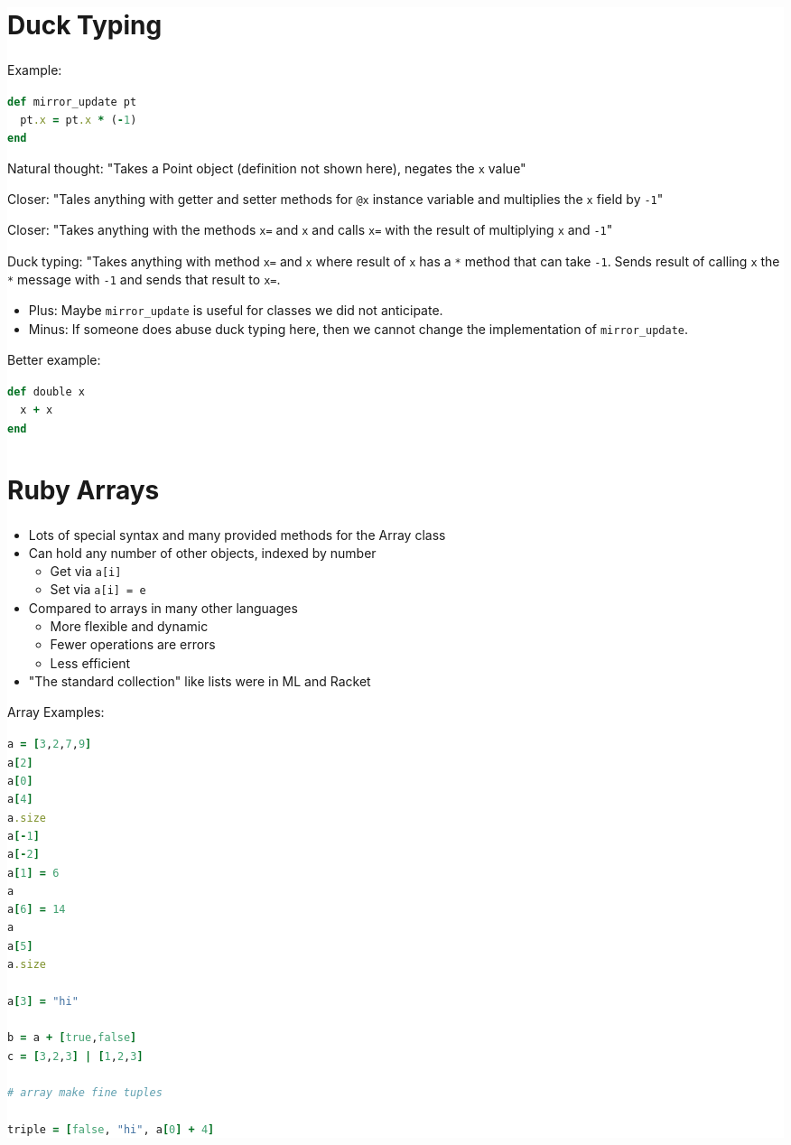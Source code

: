 # Duck Typing
Example:
```ruby
def mirror_update pt
  pt.x = pt.x * (-1)
end
```
Natural thought: "Takes a Point object (definition not shown here), negates the `x` value"

Closer: "Tales anything with getter and setter methods for `@x` instance variable and multiplies the `x` field by `-1`"

Closer: "Takes anything with the methods `x=` and `x` and calls `x=` with the result of multiplying `x` and `-1`"

Duck typing: "Takes anything with method `x=` and `x` where result of `x` has a `*` method that can take `-1`. Sends result of calling `x` the `*` message with `-1` and sends that result to `x=`.

* Plus: Maybe `mirror_update` is useful for classes we did not anticipate.
* Minus: If someone does abuse duck typing here, then we cannot change the implementation of `mirror_update`.

Better example:
```ruby
def double x
  x + x
end
```

# Ruby Arrays
* Lots of special syntax and many provided methods for the Array class
* Can hold any number of other objects, indexed by number
  * Get via `a[i]`
  * Set via `a[i] = e`
* Compared to arrays in many other languages
  * More flexible and dynamic
  * Fewer operations are errors
  * Less efficient
* "The standard collection" like lists were in ML and Racket

Array Examples:
```ruby
a = [3,2,7,9]
a[2]
a[0]
a[4]
a.size
a[-1]
a[-2]
a[1] = 6
a
a[6] = 14
a
a[5]
a.size

a[3] = "hi"

b = a + [true,false]
c = [3,2,3] | [1,2,3]

# array make fine tuples

triple = [false, "hi", a[0] + 4]
```